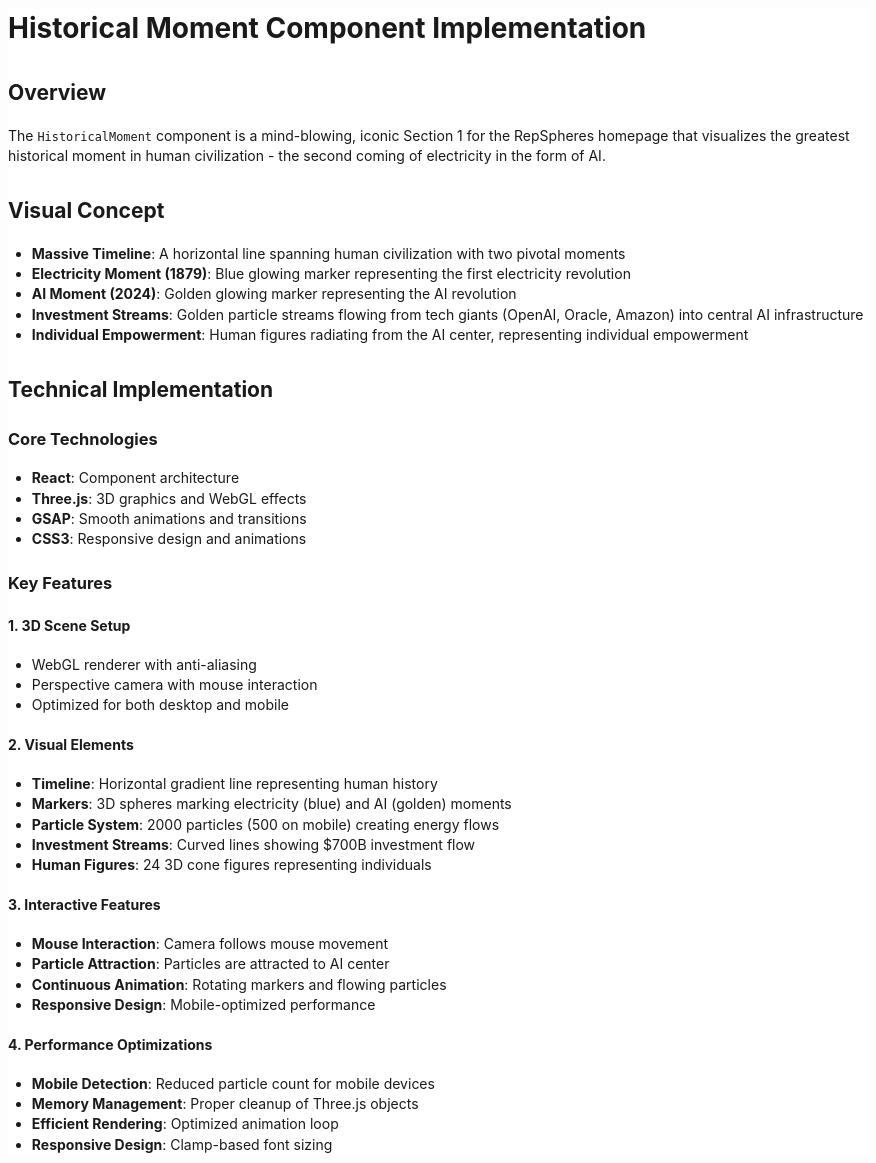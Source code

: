 # Historical Moment Component Implementation

## Overview
The `HistoricalMoment` component is a mind-blowing, iconic Section 1 for the RepSpheres homepage that visualizes the greatest historical moment in human civilization - the second coming of electricity in the form of AI.

## Visual Concept
- **Massive Timeline**: A horizontal line spanning human civilization with two pivotal moments
- **Electricity Moment (1879)**: Blue glowing marker representing the first electricity revolution
- **AI Moment (2024)**: Golden glowing marker representing the AI revolution
- **Investment Streams**: Golden particle streams flowing from tech giants (OpenAI, Oracle, Amazon) into central AI infrastructure
- **Individual Empowerment**: Human figures radiating from the AI center, representing individual empowerment

## Technical Implementation

### Core Technologies
- **React**: Component architecture
- **Three.js**: 3D graphics and WebGL effects
- **GSAP**: Smooth animations and transitions
- **CSS3**: Responsive design and animations

### Key Features

#### 1. 3D Scene Setup
- WebGL renderer with anti-aliasing
- Perspective camera with mouse interaction
- Optimized for both desktop and mobile

#### 2. Visual Elements
- **Timeline**: Horizontal gradient line representing human history
- **Markers**: 3D spheres marking electricity (blue) and AI (golden) moments
- **Particle System**: 2000 particles (500 on mobile) creating energy flows
- **Investment Streams**: Curved lines showing $700B investment flow
- **Human Figures**: 24 3D cone figures representing individuals

#### 3. Interactive Features
- **Mouse Interaction**: Camera follows mouse movement
- **Particle Attraction**: Particles are attracted to AI center
- **Continuous Animation**: Rotating markers and flowing particles
- **Responsive Design**: Mobile-optimized performance

#### 4. Performance Optimizations
- **Mobile Detection**: Reduced particle count for mobile devices
- **Memory Management**: Proper cleanup of Three.js objects
- **Efficient Rendering**: Optimized animation loop
- **Responsive Design**: Clamp-based font sizing
